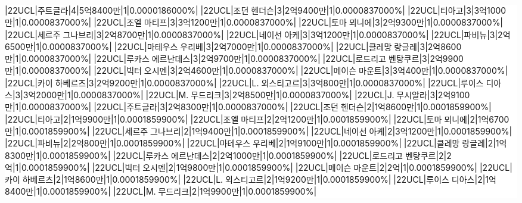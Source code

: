 |22UCL|주트글라|4|5억8400만|1|0.0000186000%|
|22UCL|조던 헨더슨|3|2억9400만|1|0.0000837000%|
|22UCL|티아고|3|3억1000만|1|0.0000837000%|
|22UCL|조엘 마티프|3|3억1200만|1|0.0000837000%|
|22UCL|토마 뫼니에|3|2억9300만|1|0.0000837000%|
|22UCL|세르주 그나브리|3|2억8700만|1|0.0000837000%|
|22UCL|네이선 아케|3|3억1200만|1|0.0000837000%|
|22UCL|파비뉴|3|2억6500만|1|0.0000837000%|
|22UCL|마테우스 우리베|3|2억7000만|1|0.0000837000%|
|22UCL|클레망 랑글레|3|2억8600만|1|0.0000837000%|
|22UCL|루카스 에르난데스|3|2억9700만|1|0.0000837000%|
|22UCL|로드리고 벤탕쿠르|3|2억9900만|1|0.0000837000%|
|22UCL|빅터 오시멘|3|2억4600만|1|0.0000837000%|
|22UCL|메이슨 마운트|3|3억400만|1|0.0000837000%|
|22UCL|카이 하베르츠|3|2억9200만|1|0.0000837000%|
|22UCL|L. 외스티고르|3|3억800만|1|0.0000837000%|
|22UCL|루이스 디아스|3|3억2000만|1|0.0000837000%|
|22UCL|M. 무드리크|3|2억8500만|1|0.0000837000%|
|22UCL|J. 무시알라|3|2억9100만|1|0.0000837000%|
|22UCL|주트글라|3|2억8300만|1|0.0000837000%|
|22UCL|조던 헨더슨|2|1억8600만|1|0.0001859900%|
|22UCL|티아고|2|1억9900만|1|0.0001859900%|
|22UCL|조엘 마티프|2|2억1200만|1|0.0001859900%|
|22UCL|토마 뫼니에|2|1억6700만|1|0.0001859900%|
|22UCL|세르주 그나브리|2|1억9400만|1|0.0001859900%|
|22UCL|네이선 아케|2|3억1200만|1|0.0001859900%|
|22UCL|파비뉴|2|2억800만|1|0.0001859900%|
|22UCL|마테우스 우리베|2|1억9100만|1|0.0001859900%|
|22UCL|클레망 랑글레|2|1억8300만|1|0.0001859900%|
|22UCL|루카스 에르난데스|2|2억1000만|1|0.0001859900%|
|22UCL|로드리고 벤탕쿠르|2|2억|1|0.0001859900%|
|22UCL|빅터 오시멘|2|1억9800만|1|0.0001859900%|
|22UCL|메이슨 마운트|2|2억|1|0.0001859900%|
|22UCL|카이 하베르츠|2|1억8600만|1|0.0001859900%|
|22UCL|L. 외스티고르|2|1억9200만|1|0.0001859900%|
|22UCL|루이스 디아스|2|1억8400만|1|0.0001859900%|
|22UCL|M. 무드리크|2|1억9900만|1|0.0001859900%|